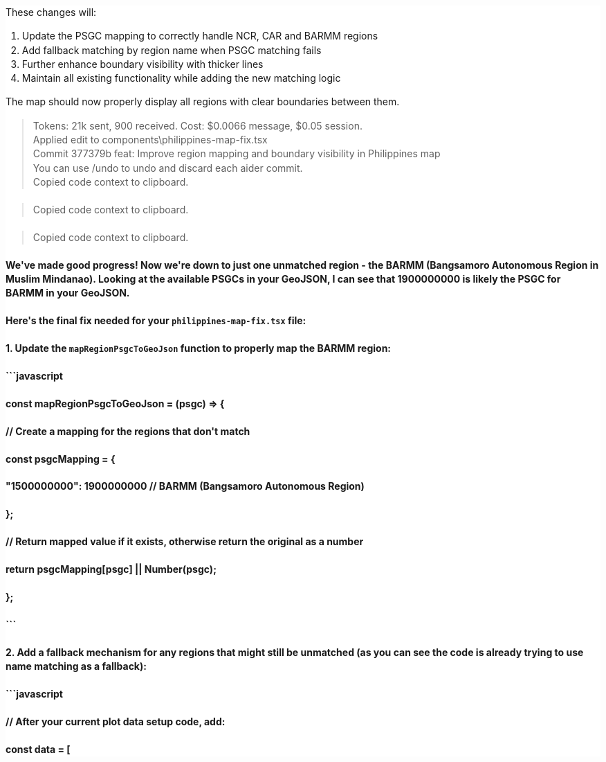 These changes will:
1. Update the PSGC mapping to correctly handle NCR, CAR and BARMM regions
2. Add fallback matching by region name when PSGC matching fails
3. Further enhance boundary visibility with thicker lines
4. Maintain all existing functionality while adding the new matching logic

The map should now properly display all regions with clear boundaries between them.

> Tokens: 21k sent, 900 received. Cost: $0.0066 message, $0.05 session.  
> Applied edit to components\philippines-map-fix.tsx  
> Commit 377379b feat: Improve region mapping and boundary visibility in Philippines map  
> You can use /undo to undo and discard each aider commit.  
> Copied code context to clipboard.  

#### <blank>  

#### <blank>  
> Copied code context to clipboard.  

#### <blank>  
> Copied code context to clipboard.  

#### <blank>  

####   
#### We've made good progress! Now we're down to just one unmatched region - the BARMM (Bangsamoro Autonomous Region in Muslim Mindanao). Looking at the available PSGCs in your GeoJSON, I can see that 1900000000 is likely the PSGC for BARMM in your GeoJSON.  
####   
#### Here's the final fix needed for your `philippines-map-fix.tsx` file:  
####   
#### 1. Update the `mapRegionPsgcToGeoJson` function to properly map the BARMM region:  
####   
#### ```javascript  
#### const mapRegionPsgcToGeoJson = (psgc) => {  
####   // Create a mapping for the regions that don't match  
####   const psgcMapping = {  
####     "1500000000": 1900000000  // BARMM (Bangsamoro Autonomous Region)  
####   };  
####     
####   // Return mapped value if it exists, otherwise return the original as a number  
####   return psgcMapping[psgc] || Number(psgc);  
#### };  
#### ```  
####   
#### 2. Add a fallback mechanism for any regions that might still be unmatched (as you can see the code is already trying to use name matching as a fallback):  
####   
#### ```javascript  
#### // After your current plot data setup code, add:  
#### const data = [  